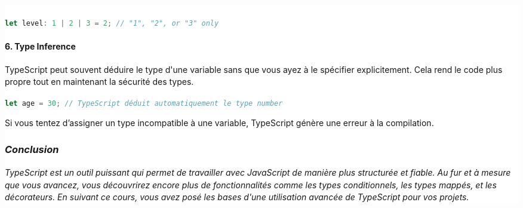 ```typescript

let level: 1 | 2 | 3 = 2; // "1", "2", or "3" only
```

#### 6. Type Inference

TypeScript peut souvent déduire le type d'une variable sans que vous ayez à le spécifier explicitement. Cela rend le code plus propre tout en maintenant la sécurité des types.

```typescript
let age = 30; // TypeScript déduit automatiquement le type number
```

Si vous tentez d’assigner un type incompatible à une variable, TypeScript génère une erreur à la compilation.

### *Conclusion*

*TypeScript est un outil puissant qui permet de travailler avec JavaScript de manière plus structurée et fiable. Au fur et à mesure que vous avancez, vous découvrirez encore plus de fonctionnalités comme les types conditionnels, les types mappés, et les décorateurs. En suivant ce cours, vous avez posé les bases d'une utilisation avancée de TypeScript pour vos projets.*
